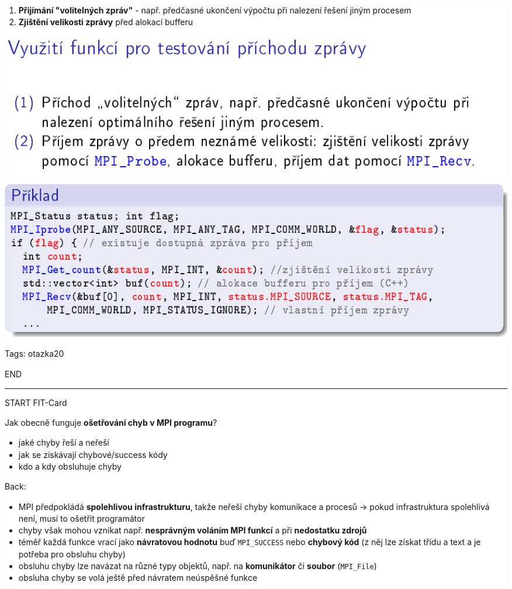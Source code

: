 1. **Přijímání "volitelných zpráv"** - např. předčasné ukončení výpočtu při nalezení řešení jiným procesem
2. **Zjištění velikosti zprávy** před alokací bufferu


![](../../../Assets/Pasted%20image%2020250330110024.png)


Tags: otazka20

END

---


START
FIT-Card

Jak obecně funguje **ošetřování chyb v MPI programu**?

- jaké chyby řeší a neřeší
- jak se získávají chybové/success kódy
- kdo a kdy obsluhuje chyby

Back:

- MPI předpokládá **spolehlivou infrastrukturu**, takže neřeší chyby komunikace a procesů → pokud infrastruktura spolehlivá není, musí to ošetřit programátor
- chyby však mohou vznikat např. **nesprávným voláním MPI funkcí** a při **nedostatku zdrojů**
- téměř každá funkce vrací jako **návratovou hodnotu** buď `MPI_SUCCESS` nebo **chybový kód** (z něj lze získat třídu a text a je potřeba pro obsluhu chyby)
- obsluhu chyby lze navázat na různé typy objektů, např. na **komunikátor** či **soubor** (`MPI_File`)
- obsluha chyby se volá ještě před návratem neúspěšné funkce
